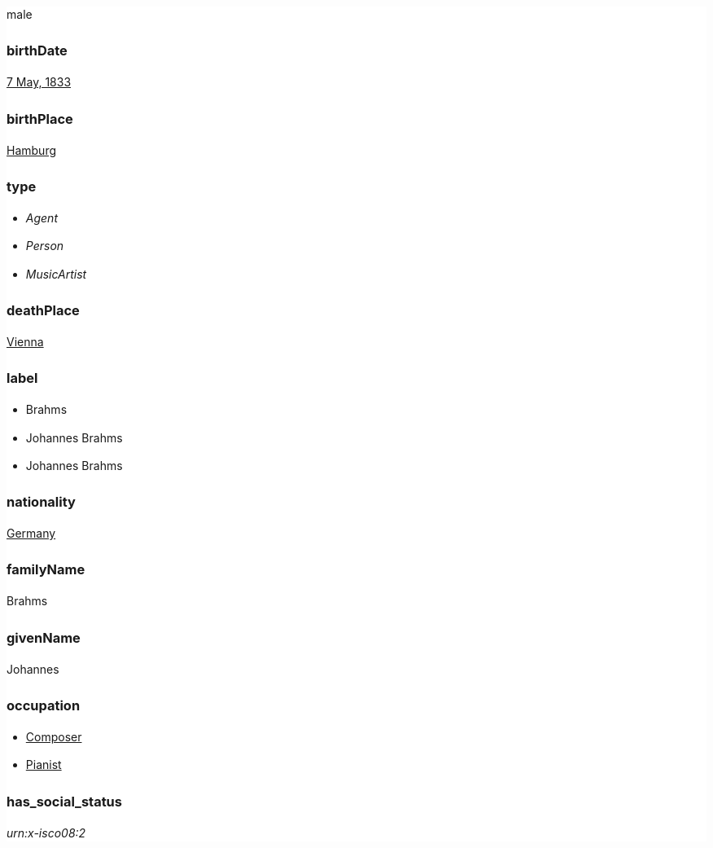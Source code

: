 
male

### birthDate


[7 May, 1833](#7-May-1833)

### birthPlace


[Hamburg](#Hamburg)

### type

 - *Agent*

 - *Person*

 - *MusicArtist*

### deathPlace


[Vienna](#Vienna)

### label

 - Brahms

 - Johannes Brahms

 - Johannes Brahms

### nationality


[Germany](#Germany)

### familyName


Brahms

### givenName


Johannes

### occupation

 - [Composer](#Composer)

 - [Pianist](#Pianist)

### has_social_status


*urn:x-isco08:2*

